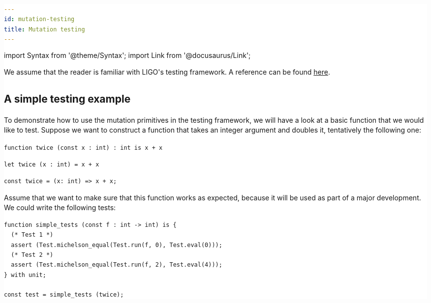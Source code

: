 ```yaml
---
id: mutation-testing
title: Mutation testing
---
```


import Syntax from '@theme/Syntax';
import Link from '@docusaurus/Link';

We assume that the reader is familiar with LIGO's testing framework. A
reference can be found [here](testing.md).

## A simple testing example

To demonstrate how to use the mutation primitives in the testing
framework, we will have a look at a basic function that we would like
to test. Suppose we want to construct a function that takes an integer
argument and doubles it, tentatively the following one:

<Syntax syntax="pascaligo">

```pascaligo test-ligo group=frontpage
function twice (const x : int) : int is x + x
```

</Syntax>
<Syntax syntax="cameligo">

```cameligo test-ligo group=twice
let twice (x : int) = x + x
```
</Syntax>

<Syntax syntax="jsligo">

```jsligo test-ligo group=twice
const twice = (x: int) => x + x;
```

</Syntax>

Assume that we want to make sure that this function works as expected,
because it will be used as part of a major development. We could write
the following tests:

<Syntax syntax="pascaligo">

```pascaligo test-ligo group=frontpage
function simple_tests (const f : int -> int) is {
  (* Test 1 *)
  assert (Test.michelson_equal(Test.run(f, 0), Test.eval(0)));
  (* Test 2 *)
  assert (Test.michelson_equal(Test.run(f, 2), Test.eval(4)));
} with unit;

const test = simple_tests (twice);
```
